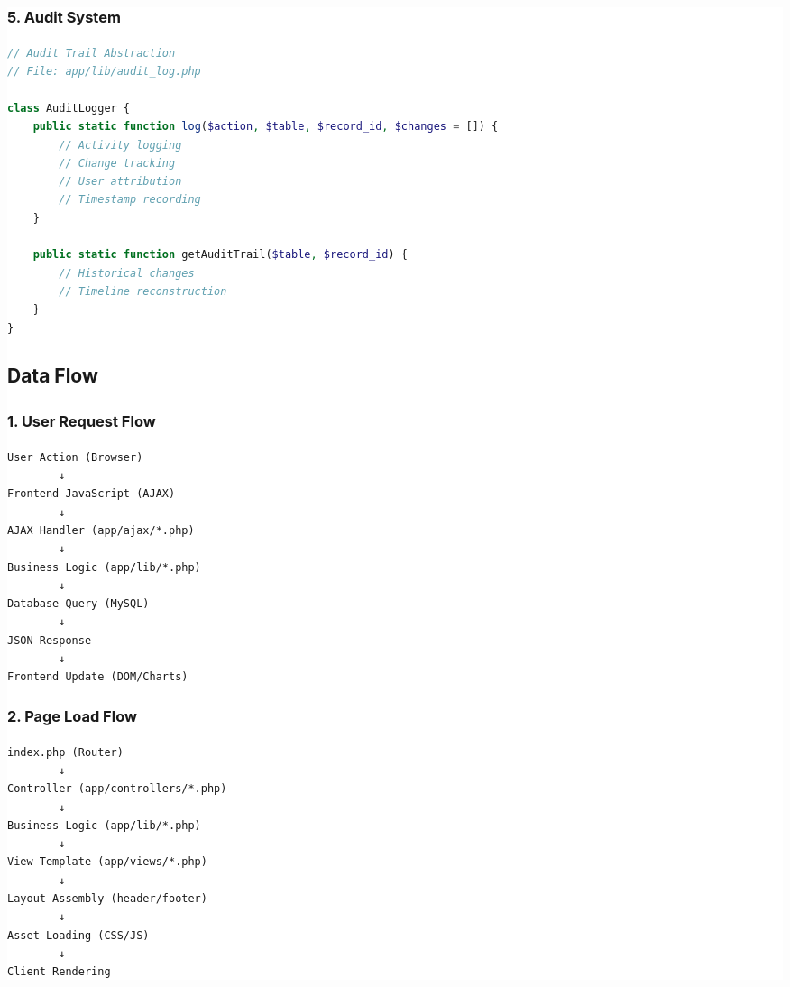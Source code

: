 
### 5. Audit System
```php
// Audit Trail Abstraction
// File: app/lib/audit_log.php

class AuditLogger {
    public static function log($action, $table, $record_id, $changes = []) {
        // Activity logging
        // Change tracking
        // User attribution
        // Timestamp recording
    }
    
    public static function getAuditTrail($table, $record_id) {
        // Historical changes
        // Timeline reconstruction
    }
}
```

## Data Flow

### 1. User Request Flow
```
User Action (Browser)
        ↓
Frontend JavaScript (AJAX)
        ↓
AJAX Handler (app/ajax/*.php)
        ↓
Business Logic (app/lib/*.php)
        ↓
Database Query (MySQL)
        ↓
JSON Response
        ↓
Frontend Update (DOM/Charts)
```

### 2. Page Load Flow
```
index.php (Router)
        ↓
Controller (app/controllers/*.php)
        ↓
Business Logic (app/lib/*.php)
        ↓
View Template (app/views/*.php)
        ↓
Layout Assembly (header/footer)
        ↓
Asset Loading (CSS/JS)
        ↓
Client Rendering
```
